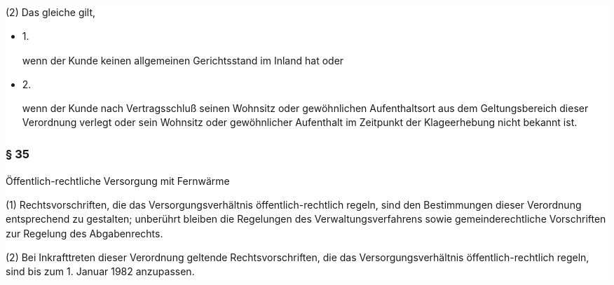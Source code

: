 <div class="jurAbsatz">

(2) Das gleiche gilt,

  - 1\.
    
    <div style="">
    
    wenn der Kunde keinen allgemeinen Gerichtsstand im Inland hat oder
    
    </div>

  - 2\.
    
    <div style="">
    
    wenn der Kunde nach Vertragsschluß seinen Wohnsitz oder gewöhnlichen
    Aufenthaltsort aus dem Geltungsbereich dieser Verordnung verlegt
    oder sein Wohnsitz oder gewöhnlicher Aufenthalt im Zeitpunkt der
    Klageerhebung nicht bekannt ist.
    
    </div>

</div>

</div>

</div>

</div>

<span id="BJNR007420980BJNE003600325.html"></span>

### § 35  
Öffentlich-rechtliche Versorgung mit Fernwärme

<div>

<div class="jnhtml">

<div>

<div class="jurAbsatz">

(1) Rechtsvorschriften, die das Versorgungsverhältnis
öffentlich-rechtlich regeln, sind den Bestimmungen dieser Verordnung
entsprechend zu gestalten; unberührt bleiben die Regelungen des
Verwaltungsverfahrens sowie gemeinderechtliche Vorschriften zur Regelung
des Abgabenrechts.

</div>

<div class="jurAbsatz">

(2) Bei Inkrafttreten dieser Verordnung geltende Rechtsvorschriften, die
das Versorgungsverhältnis öffentlich-rechtlich regeln, sind bis zum 1.
Januar 1982 anzupassen.

</div>

</div>
